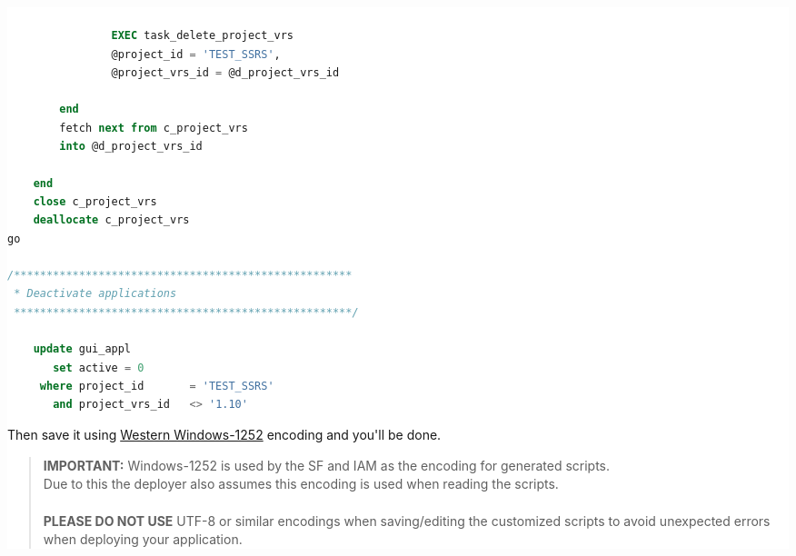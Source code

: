 ```sql
    
                EXEC task_delete_project_vrs
                @project_id = 'TEST_SSRS',
                @project_vrs_id = @d_project_vrs_id
    
        end
        fetch next from c_project_vrs 
        into @d_project_vrs_id
    
    end
    close c_project_vrs
    deallocate c_project_vrs
go

/****************************************************
 * Deactivate applications
 ****************************************************/

    update gui_appl
       set active = 0
     where project_id       = 'TEST_SSRS'
       and project_vrs_id   <> '1.10'
```

Then save it using [Western Windows-1252](https://en.wikipedia.org/wiki/Windows-1252) encoding and you'll be done.

> **IMPORTANT:** Windows-1252 is used by the SF and IAM as the encoding for generated scripts.<br/>
> Due to this the deployer also assumes this encoding is used when reading the scripts.<br/><br/>
> **PLEASE DO NOT USE** UTF-8 or similar encodings when saving/editing the customized scripts to avoid unexpected errors when deploying your application.